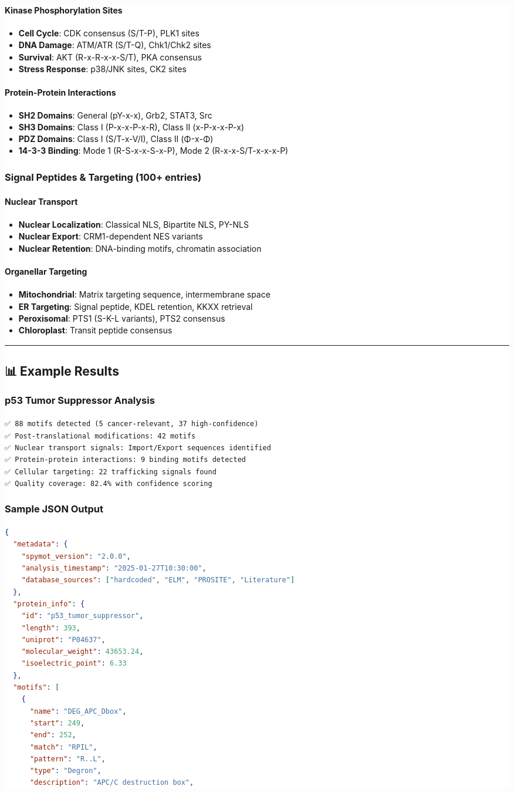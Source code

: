 #### Kinase Phosphorylation Sites
- **Cell Cycle**: CDK consensus (S/T-P), PLK1 sites
- **DNA Damage**: ATM/ATR (S/T-Q), Chk1/Chk2 sites
- **Survival**: AKT (R-x-R-x-x-S/T), PKA consensus
- **Stress Response**: p38/JNK sites, CK2 sites

#### Protein-Protein Interactions
- **SH2 Domains**: General (pY-x-x), Grb2, STAT3, Src
- **SH3 Domains**: Class I (P-x-x-P-x-R), Class II (x-P-x-x-P-x)
- **PDZ Domains**: Class I (S/T-x-V/I), Class II (Φ-x-Φ)
- **14-3-3 Binding**: Mode 1 (R-S-x-x-S-x-P), Mode 2 (R-x-x-S/T-x-x-x-P)

### Signal Peptides & Targeting (100+ entries)

#### Nuclear Transport
- **Nuclear Localization**: Classical NLS, Bipartite NLS, PY-NLS
- **Nuclear Export**: CRM1-dependent NES variants
- **Nuclear Retention**: DNA-binding motifs, chromatin association

#### Organellar Targeting
- **Mitochondrial**: Matrix targeting sequence, intermembrane space
- **ER Targeting**: Signal peptide, KDEL retention, KKXX retrieval
- **Peroxisomal**: PTS1 (S-K-L variants), PTS2 consensus
- **Chloroplast**: Transit peptide consensus

---

## 📊 Example Results

### p53 Tumor Suppressor Analysis
```
✅ 88 motifs detected (5 cancer-relevant, 37 high-confidence)
✅ Post-translational modifications: 42 motifs
✅ Nuclear transport signals: Import/Export sequences identified
✅ Protein-protein interactions: 9 binding motifs detected
✅ Cellular targeting: 22 trafficking signals found
✅ Quality coverage: 82.4% with confidence scoring
```

### Sample JSON Output
```json
{
  "metadata": {
    "spymot_version": "2.0.0",
    "analysis_timestamp": "2025-01-27T10:30:00",
    "database_sources": ["hardcoded", "ELM", "PROSITE", "Literature"]
  },
  "protein_info": {
    "id": "p53_tumor_suppressor",
    "length": 393,
    "uniprot": "P04637",
    "molecular_weight": 43653.24,
    "isoelectric_point": 6.33
  },
  "motifs": [
    {
      "name": "DEG_APC_Dbox",
      "start": 249,
      "end": 252,
      "match": "RPIL",
      "pattern": "R..L",
      "type": "Degron",
      "description": "APC/C destruction box",
```